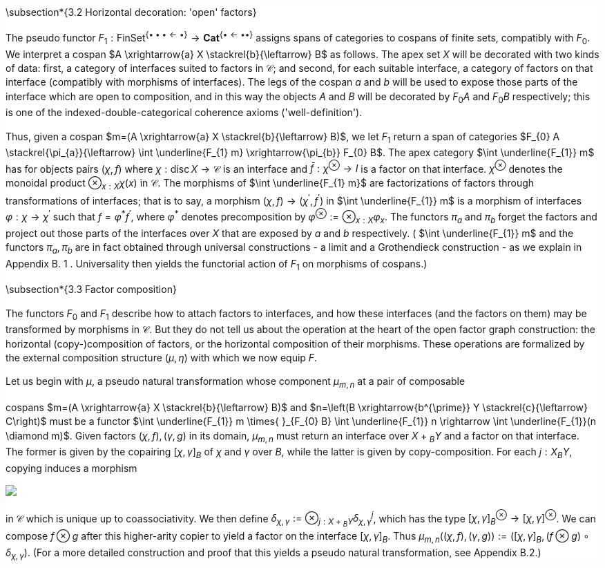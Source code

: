 \subsection*{3.2 Horizontal decoration: 'open' factors}

The pseudo functor $F_{1}: \operatorname{FinSet}^{\{\bullet \bullet \bullet \leftarrow \bullet\}} \rightarrow \mathbf{C a t}^{\{\bullet \leftarrow \bullet \bullet\}}$ assigns spans of categories to cospans of finite sets, compatibly with $F_{0}$. We interpret a cospan $A \xrightarrow{a} X \stackrel{b}{\leftarrow} B$ as follows. The apex set $X$ will be decorated with two kinds of data: first, a category of interfaces suited to factors in $\mathscr{C}$; and second, for each suitable interface, a category of factors on that interface (compatibly with morphisms of interfaces). The legs of the cospan $a$ and $b$ will be used to expose those parts of the interface which are open to composition, and in this way the objects $A$ and $B$ will be decorated by $F_{0} A$ and $F_{0} B$ respectively; this is one of the indexed-double-categorical coherence axioms ('well-definition').

Thus, given a cospan $m=(A \xrightarrow{a} X \stackrel{b}{\leftarrow} B)$, we let $F_{1}$ return a span of categories $F_{0} A \stackrel{\pi_{a}}{\leftarrow} \int \underline{F_{1} m} \xrightarrow{\pi_{b}} F_{0} B$. The apex category $\int \underline{F_{1}} m$ has for objects pairs $(\chi, f)$ where $\chi: \operatorname{disc} X \rightarrow \mathscr{C}$ is an interface and $\bar{f}: \chi^{\otimes} \rightarrow I$ is a factor on that interface. $\chi^{\otimes}$ denotes the monoidal product $\otimes_{x: X} \chi(x)$ in $\mathscr{C}$. The morphisms of $\int \underline{F_{1} m}$ are factorizations of factors through transformations of interfaces; that is to say, a morphism $(\chi, f) \rightarrow\left(\chi^{\prime}, f^{\prime}\right)$ in $\int \underline{F_{1}} m$ is a morphism of interfaces $\varphi: \chi \rightarrow \chi^{\prime}$ such that $f=\varphi^{*} f^{\prime}$, where $\varphi^{*}$ denotes precomposition by $\varphi^{\otimes}:=\otimes_{x: X} \varphi_{x}$. The functors $\pi_{a}$ and $\pi_{b}$ forget the factors and project out those parts of the interfaces over $X$ that are exposed by $a$ and $b$ respectively. ( $\int \underline{F_{1}} m$ and the functors $\pi_{a}, \pi_{b}$ are in fact obtained through universal constructions - a limit and a Grothendieck construction - as we explain in Appendix B. 1 . Universality then yields the functorial action of $F_{1}$ on morphisms of cospans.)

\subsection*{3.3 Factor composition}

The functors $F_{0}$ and $F_{1}$ describe how to attach factors to interfaces, and how these interfaces (and the factors on them) may be transformed by morphisms in $\mathscr{C}$. But they do not tell us about the operation at the heart of the open factor graph construction: the horizontal (copy-)composition of factors, or the horizontal composition of their morphisms. These operations are formalized by the external composition structure $(\mu, \eta)$ with which we now equip $F$.

Let us begin with $\mu$, a pseudo natural transformation whose component $\mu_{m, n}$ at a pair of composable

cospans $m=(A \xrightarrow{a} X \stackrel{b}{\leftarrow} B)$ and $n=\left(B \xrightarrow{b^{\prime}} Y \stackrel{c}{\leftarrow} C\right)$ must be a functor $\int \underline{F_{1}} m \times{ }_{F_{0} B} \int \underline{F_{1}} n \rightarrow \int \underline{F_{1}}(n \diamond m)$. Given factors $(\chi, f),(\gamma, g)$ in its domain, $\mu_{m, n}$ must return an interface over $X+{ }_{B} Y$ and a factor on that interface. The former is given by the copairing $[\chi, \gamma]_{B}$ of $\chi$ and $\gamma$ over $B$, while the latter is given by copy-composition. For each $j: X{ }_{B} Y$, copying induces a morphism

![](https://cdn.mathpix.com/cropped/2024_06_13_49e9ea75af24a1106332g-10.jpg?height=117&width=614&top_left_y=2164&top_left_x=753)

in $\mathscr{C}$ which is unique up to coassociativity. We then define $\delta_{\chi, \gamma}:=\otimes_{j: X+{ }_{B} Y} \delta_{\chi, \gamma}^{j}$, which has the type $[\chi, \gamma]_{B}^{\otimes} \rightarrow[\chi, \gamma]^{\otimes}$. We can compose $f \otimes g$ after this higher-arity copier to yield a factor on the interface
$[\chi, \gamma]_{B}$. Thus $\mu_{m, n}((\chi, f),(\gamma, g)):=\left([\chi, \gamma]_{B},(f \otimes g) \circ \delta_{\chi, \gamma}\right)$. (For a more detailed construction and proof that this yields a pseudo natural transformation, see Appendix B.2.)
